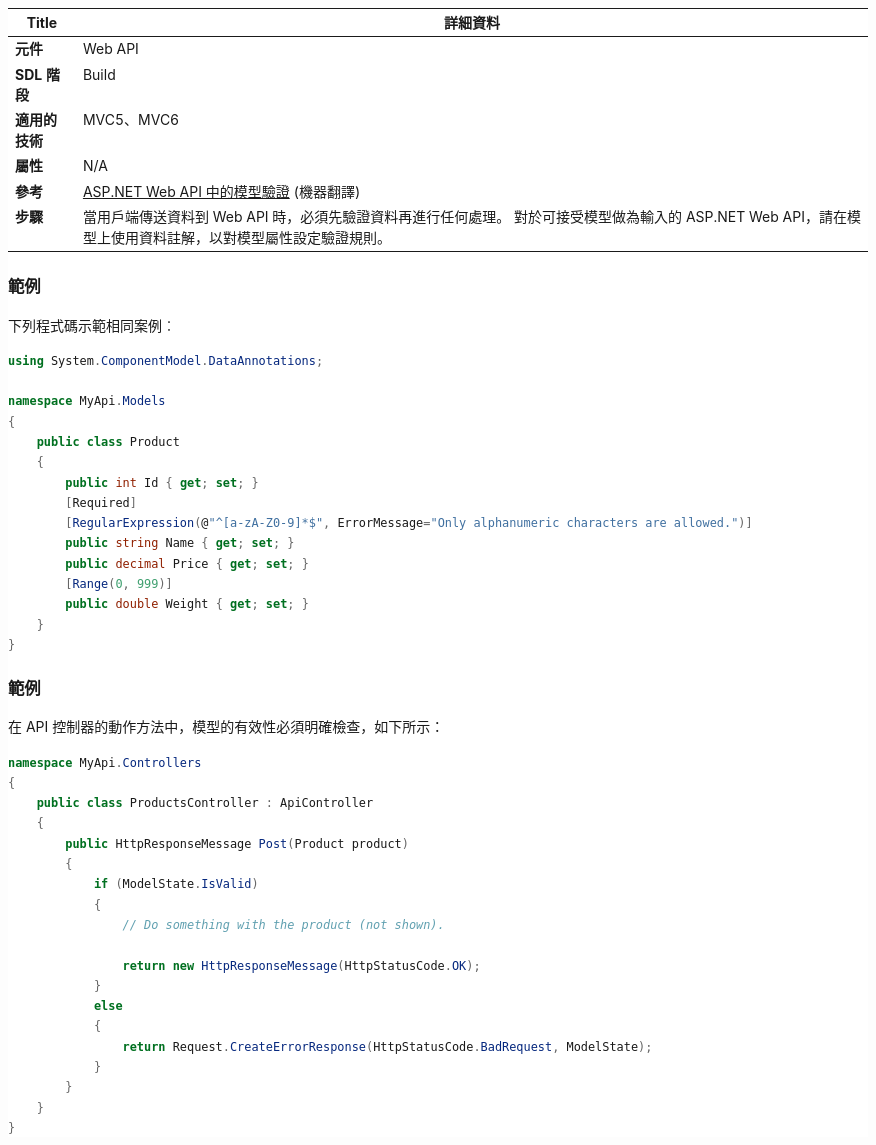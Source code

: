 | Title                   | 詳細資料      |
| ----------------------- | ------------ |
| **元件**               | Web API | 
| **SDL 階段**               | Build |  
| **適用的技術** | MVC5、MVC6 |
| **屬性**              | N/A  |
| **參考**              | [ASP.NET Web API 中的模型驗證](https://www.asp.net/web-api/overview/formats-and-model-binding/model-validation-in-aspnet-web-api) (機器翻譯) |
| **步驟** | 當用戶端傳送資料到 Web API 時，必須先驗證資料再進行任何處理。 對於可接受模型做為輸入的 ASP.NET Web API，請在模型上使用資料註解，以對模型屬性設定驗證規則。|

### <a name="example"></a>範例
下列程式碼示範相同案例︰ 

```csharp
using System.ComponentModel.DataAnnotations;

namespace MyApi.Models
{
    public class Product
    {
        public int Id { get; set; }
        [Required]
        [RegularExpression(@"^[a-zA-Z0-9]*$", ErrorMessage="Only alphanumeric characters are allowed.")]
        public string Name { get; set; }
        public decimal Price { get; set; }
        [Range(0, 999)]
        public double Weight { get; set; }
    }
}
```

### <a name="example"></a>範例
在 API 控制器的動作方法中，模型的有效性必須明確檢查，如下所示： 

```csharp
namespace MyApi.Controllers
{
    public class ProductsController : ApiController
    {
        public HttpResponseMessage Post(Product product)
        {
            if (ModelState.IsValid)
            {
                // Do something with the product (not shown).

                return new HttpResponseMessage(HttpStatusCode.OK);
            }
            else
            {
                return Request.CreateErrorResponse(HttpStatusCode.BadRequest, ModelState);
            }
        }
    }
}
```
